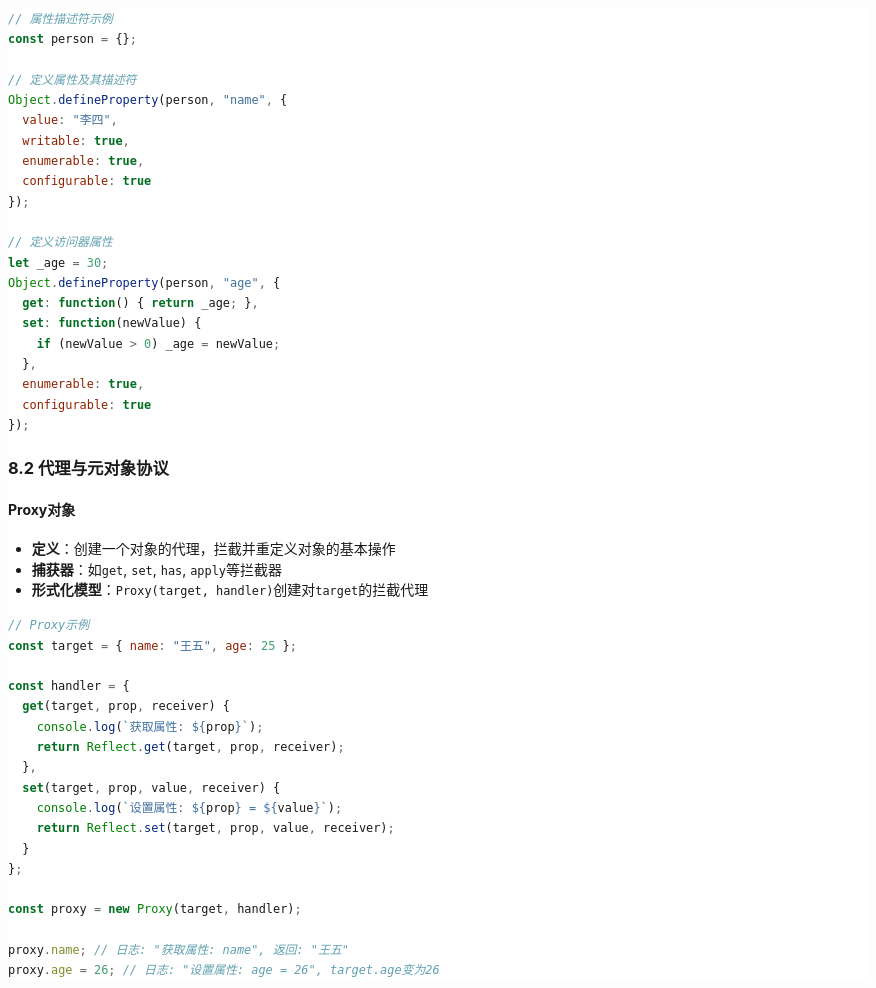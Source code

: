 ```javascript
// 属性描述符示例
const person = {};

// 定义属性及其描述符
Object.defineProperty(person, "name", {
  value: "李四",
  writable: true,
  enumerable: true,
  configurable: true
});

// 定义访问器属性
let _age = 30;
Object.defineProperty(person, "age", {
  get: function() { return _age; },
  set: function(newValue) {
    if (newValue > 0) _age = newValue;
  },
  enumerable: true,
  configurable: true
});
```

### 8.2 代理与元对象协议

#### Proxy对象

- **定义**：创建一个对象的代理，拦截并重定义对象的基本操作
- **捕获器**：如`get`, `set`, `has`, `apply`等拦截器
- **形式化模型**：`Proxy(target, handler)`创建对`target`的拦截代理

```javascript
// Proxy示例
const target = { name: "王五", age: 25 };

const handler = {
  get(target, prop, receiver) {
    console.log(`获取属性: ${prop}`);
    return Reflect.get(target, prop, receiver);
  },
  set(target, prop, value, receiver) {
    console.log(`设置属性: ${prop} = ${value}`);
    return Reflect.set(target, prop, value, receiver);
  }
};

const proxy = new Proxy(target, handler);

proxy.name; // 日志: "获取属性: name", 返回: "王五"
proxy.age = 26; // 日志: "设置属性: age = 26", target.age变为26
```
